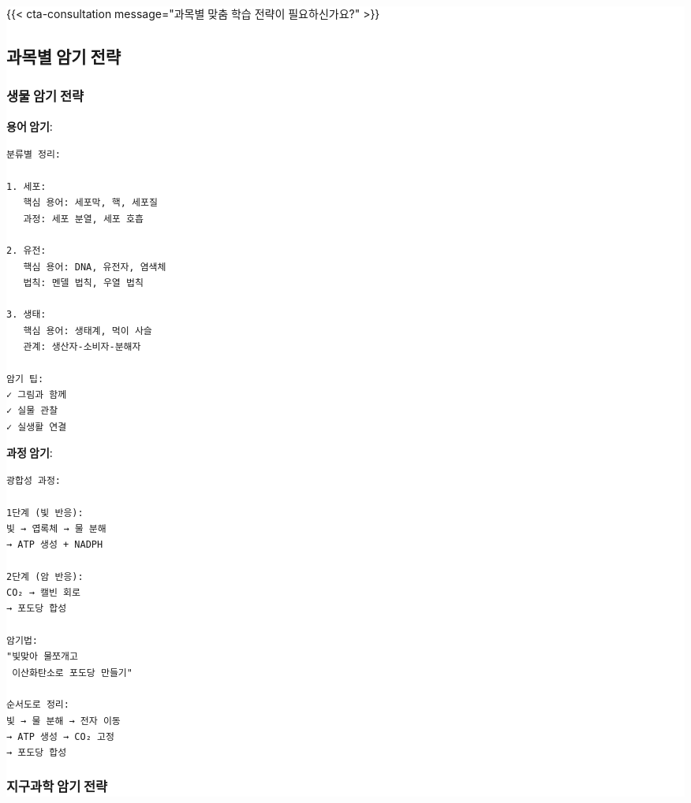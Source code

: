 {{< cta-consultation message="과목별 맞춤 학습 전략이 필요하신가요?" >}}

## 과목별 암기 전략

### 생물 암기 전략

**용어 암기**:

```
분류별 정리:

1. 세포:
   핵심 용어: 세포막, 핵, 세포질
   과정: 세포 분열, 세포 호흡

2. 유전:
   핵심 용어: DNA, 유전자, 염색체
   법칙: 멘델 법칙, 우열 법칙

3. 생태:
   핵심 용어: 생태계, 먹이 사슬
   관계: 생산자-소비자-분해자

암기 팁:
✓ 그림과 함께
✓ 실물 관찰
✓ 실생활 연결
```

**과정 암기**:

```
광합성 과정:

1단계 (빛 반응):
빛 → 엽록체 → 물 분해
→ ATP 생성 + NADPH

2단계 (암 반응):
CO₂ → 캘빈 회로
→ 포도당 합성

암기법:
"빛맞아 물쪼개고
 이산화탄소로 포도당 만들기"

순서도로 정리:
빛 → 물 분해 → 전자 이동
→ ATP 생성 → CO₂ 고정
→ 포도당 합성
```

### 지구과학 암기 전략
